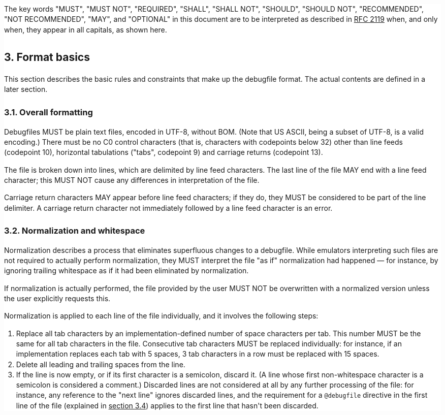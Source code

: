 The key words "MUST", "MUST NOT", "REQUIRED", "SHALL", "SHALL NOT", "SHOULD", "SHOULD NOT", "RECOMMENDED",
"NOT RECOMMENDED", "MAY", and "OPTIONAL" in this document are to be interpreted as described in [RFC 2119][rfc2119]
when, and only when, they appear in all capitals, as shown here.

[rfc2119]: https://tools.ietf.org/html/rfc2119

## 3. Format basics

This section describes the basic rules and constraints that make up the debugfile format. The actual contents are
defined in a later section.

### 3.1. Overall formatting

Debugfiles MUST be plain text files, encoded in UTF-8, without BOM. (Note that US ASCII, being a subset of UTF-8, is a
valid encoding.) There must be no C0 control characters (that is, characters with codepoints below 32) other than line
feeds (codepoint 10), horizontal tabulations ("tabs", codepoint 9) and carriage returns (codepoint 13).

The file is broken down into lines, which are delimited by line feed characters. The last line of the file MAY end
with a line feed character; this MUST NOT cause any differences in interpretation of the file.

Carriage return characters MAY appear before line feed characters; if they do, they MUST be considered to be part of
the line delimiter. A carriage return character not immediately followed by a line feed character is an error.

### 3.2. Normalization and whitespace

Normalization describes a process that eliminates superfluous changes to a debugfile. While emulators interpreting
such files are not required to actually perform normalization, they MUST interpret the file "as if" normalization had
happened — for instance, by ignoring trailing whitespace as if it had been eliminated by normalization.

If normalization is actually performed, the file provided by the user MUST NOT be overwritten with a normalized
version unless the user explicitly requests this.

Normalization is applied to each line of the file individually, and it involves the following steps:

1. Replace all tab characters by an implementation-defined number of space characters per tab. This number MUST be the
   same for all tab characters in the file. Consecutive tab characters MUST be replaced individually: for instance,
   if an implementation replaces each tab with 5 spaces, 3 tab characters in a row must be replaced with 15 spaces.
2. Delete all leading and trailing spaces from the line.
3. If the line is now empty, or if its first character is a semicolon, discard it. (A line whose first non-whitespace
   character is a semicolon is considered a comment.) Discarded lines are not considered at all by any further
   processing of the file: for instance, any reference to the "next line" ignores discarded lines, and the requirement
   for a `@debugfile` directive in the first line of the file (explained in [section 3.4][section3.4]) applies to the
   first line that hasn't been discarded.


[section1]: #1-objective-and-scope
[section2]: #2-introduction
[section3]: #3-format-basics
[section3.1]: #31-overall-formatting
[section3.2]: #32-normalization-and-whitespace
[section3.3]: #33-error-handling
[section3.4]: #34-basic-structure
[section3.5]: #35-conditional-inclusion
[section4]: #4-directives
[section4.1]: #41-identification
[section4.2]: #42-conditional-inclusion
[section4.3]: #43-declarations
[section4.4]: #44-action-groups
[section4.5]: #45-included-files
[section4.6]: #46-configuration
[section4.7]: #47-miscellaneous
[section5]: #5-actions
[section5.1]: #51-basic-action-structure
[section5.2]: #52-syntax-overview
[section5.3]: #53-expressions
[section5.4]: #54-the-condition-field
[section5.5]: #55-the-address-subfield
[section5.6]: #56-flags
[section6]: #6-commands
[section6.1]: #61-basic-emulator-commands
[section6.2]: #62-action-related-commands
[section6.3]: #63-state-modification-commands
[section6.4]: #64-control-flow-commands
[section7]: #7-strings
[section7.1]: #71-string-formatting
[section7.2]: #72-escape-sequences
[section7.3]: #73-expression-escape-sequences
[section7.4]: #74-conditional-escape-sequences
[section7.5]: #75-character-replacement-escape-sequences
[section8]: #8-example-file
[section9]: #9-specification-compliance
[section9.1]: #91-partial-compliance
[section9.2]: #92-minimum-required-features
[section10]: #10-closing-remarks
[section11]: #11-version-history
[command-alert]: #alert-command
[command-break]: #break-command
[command-disable]: #disable-command
[command-done]: #done-command
[command-else]: #else-command
[command-enable]: #enable-command
[command-if]: #if-command
[command-message]: #message-command
[command-nop]: #nop-command
[command-reset]: #reset-command
[command-set]: #set-command
[command-skip]: #skip-command
[command-toggle]: #toggle-command
[directive-alias]: #alias
[directive-always]: #always
[directive-debugfile]: #debugfile
[directive-else]: #else
[directive-endgroup]: #endgroup
[directive-error]: #error
[directive-group]: #group
[directive-ifemu]: #ifemu
[directive-ifnotemu]: #ifnotemu
[directive-include]: #include
[directive-radix]: #radix
[directive-signedness]: #signedness
[directive-str]: #str
[directive-sym]: #sym
[directive-symfile]: #symfile
[directive-var]: #var
[directive-warning]: #warning
[expressions-constants]: #numeric-constants
[expressions-memory]: #memory-accesses
[expressions-operators]: #operators
[expressions-symbols]: #symbols
[expressions-variables]: #variables
[repo]: https://github.com/aaaaaa123456789/gb-debugfiles